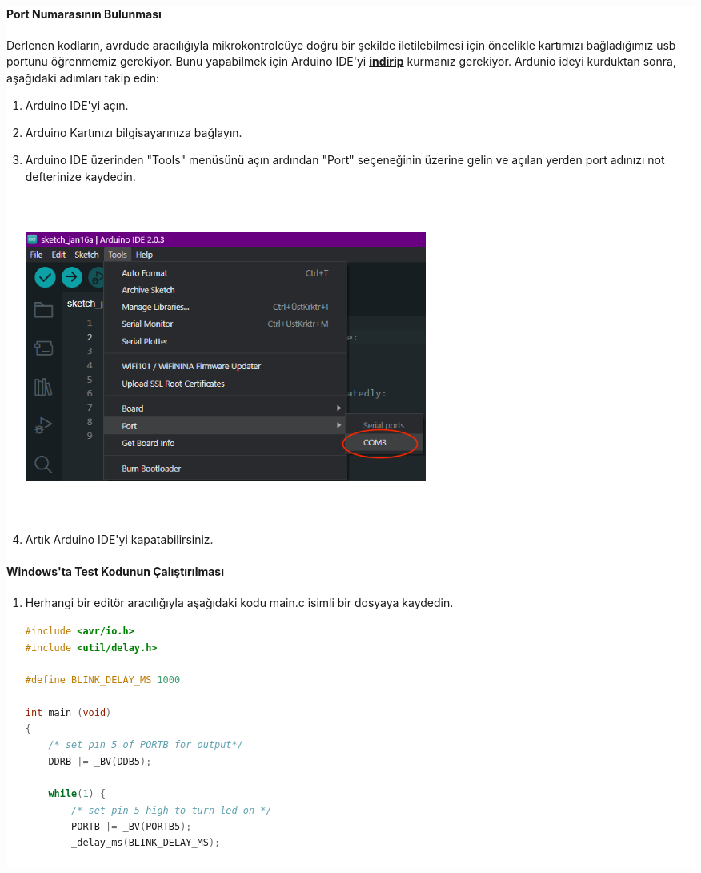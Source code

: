#### Port Numarasının Bulunması

Derlenen kodların, avrdude aracılığıyla mikrokontrolcüye doğru bir şekilde iletilebilmesi için öncelikle kartımızı bağladığımız usb portunu öğrenmemiz gerekiyor. Bunu yapabilmek için Arduino IDE'yi **[indirip](https://www.arduino.cc/en/software)** kurmanız gerekiyor. Ardunio ideyi kurduktan sonra, aşağıdaki adımları takip edin:

1. Arduino IDE'yi açın.

2. Arduino Kartınızı bilgisayarınıza bağlayın.

3. Arduino IDE üzerinden "Tools" menüsünü açın ardından "Port" seçeneğinin üzerine gelin ve açılan yerden port adınızı not defterinize kaydedin.

    <img src="images/port.png" alt="" width="500" height="400">

4. Artık Arduino IDE'yi kapatabilirsiniz.

#### Windows'ta Test Kodunun Çalıştırılması

1. Herhangi bir editör aracılığıyla aşağıdaki kodu main.c isimli bir dosyaya kaydedin.

    ```c
    #include <avr/io.h>
    #include <util/delay.h>

    #define BLINK_DELAY_MS 1000

    int main (void)
    {
        /* set pin 5 of PORTB for output*/
        DDRB |= _BV(DDB5);
        
        while(1) {
            /* set pin 5 high to turn led on */
            PORTB |= _BV(PORTB5);
            _delay_ms(BLINK_DELAY_MS);
        